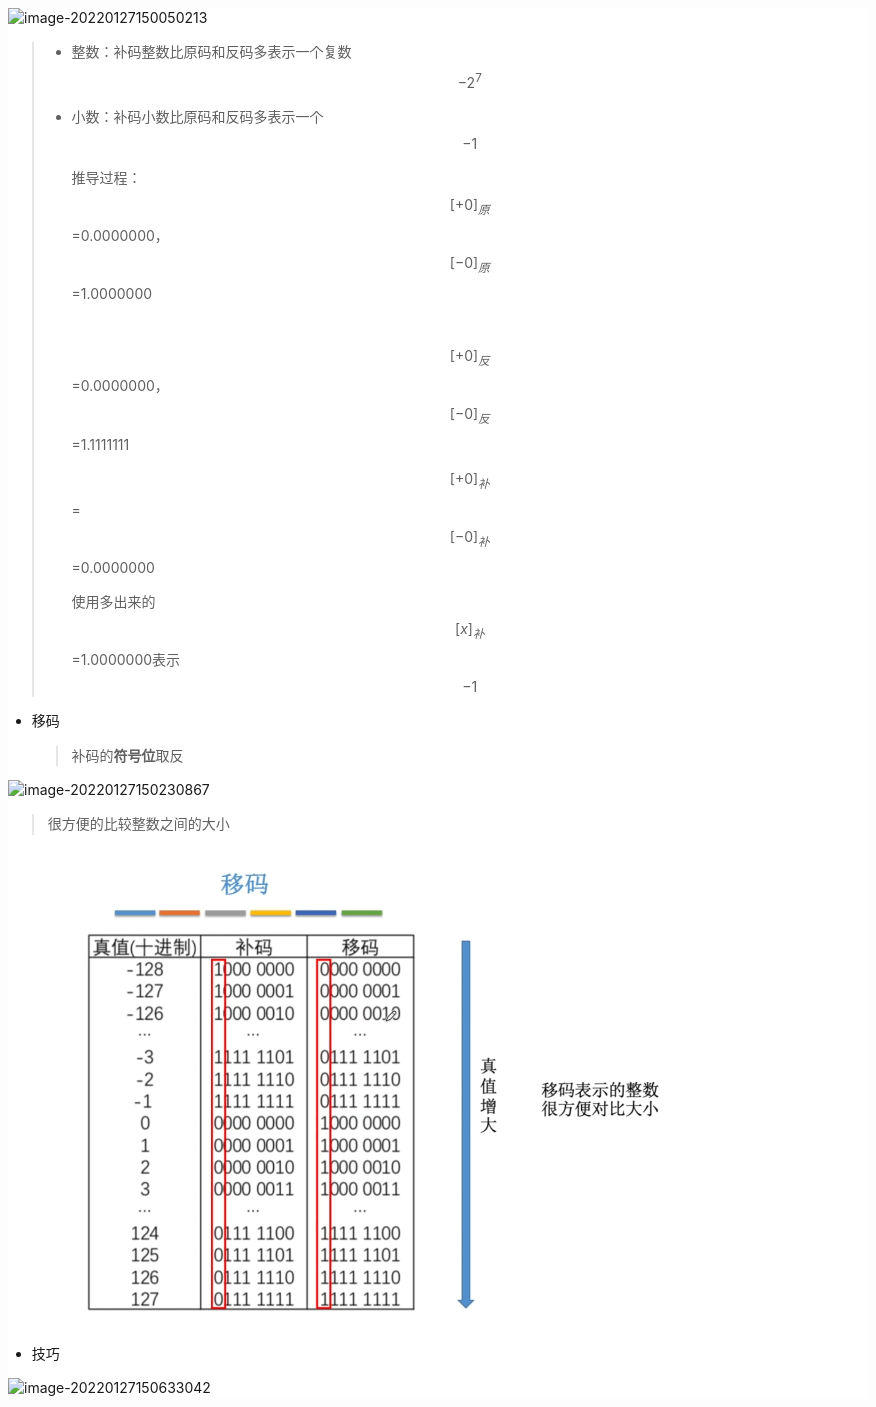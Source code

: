 ![image-20220127150050213](https://typora-dzsq.oss-cn-hangzhou.aliyuncs.com/picgoimages-master/img/image-20220127150050213.png)

> - 整数：补码整数比原码和反码多表示一个复数$$ -2^7 $$
>
> - 小数：补码小数比原码和反码多表示一个$$-1$$
>
>   推导过程：$$[+0]_原$$=0.0000000，$$[-0]_原$$=1.0000000
>
>   ​                    $$[+0]_反$$=0.0000000，$$[-0]_反$$=1.1111111
>
>   $$[+0]_补$$=$$[-0]_补$$=0.0000000
>
>   使用多出来的$$[x]_补$$=1.0000000表示$$-1$$


- 移码

  > 补码的**符号位**取反

![image-20220127150230867](https://typora-dzsq.oss-cn-hangzhou.aliyuncs.com/picgoimages-master/img/image-20220127150230867.png)

> 很方便的比较整数之间的大小

![1677981461635](../408-image/%E8%AE%A1%E7%AE%97%E6%9C%BA%E7%BB%84%E6%88%90%E5%8E%9F%E7%90%86/1677981461635.png)

- 技巧

![image-20220127150633042](https://typora-dzsq.oss-cn-hangzhou.aliyuncs.com/picgoimages-master/img/image-20220127150633042.png)
